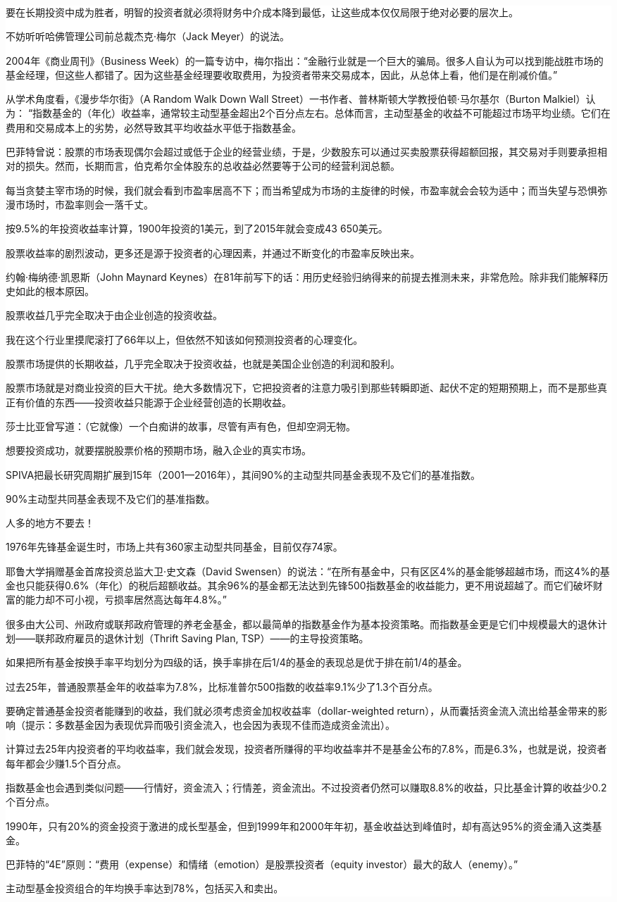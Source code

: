 要在长期投资中成为胜者，明智的投资者就必须将财务中介成本降到最低，让这些成本仅仅局限于绝对必要的层次上。

不妨听听哈佛管理公司前总裁杰克·梅尔（Jack Meyer）的说法。

2004年《商业周刊》（Business Week）的一篇专访中，梅尔指出：“金融行业就是一个巨大的骗局。很多人自认为可以找到能战胜市场的基金经理，但这些人都错了。因为这些基金经理要收取费用，为投资者带来交易成本，因此，从总体上看，他们是在削减价值。”

从学术角度看，《漫步华尔街》（A Random Walk Down Wall Street）一书作者、普林斯顿大学教授伯顿·马尔基尔（Burton Malkiel）认为： “指数基金的（年化）收益率，通常较主动型基金超出2个百分点左右。总体而言，主动型基金的收益不可能超过市场平均业绩。它们在费用和交易成本上的劣势，必然导致其平均收益水平低于指数基金。

巴菲特曾说：股票的市场表现偶尔会超过或低于企业的经营业绩，于是，少数股东可以通过买卖股票获得超额回报，其交易对手则要承担相对的损失。然而，长期而言，伯克希尔全体股东的总收益必然要等于公司的经营利润总额。

每当贪婪主宰市场的时候，我们就会看到市盈率居高不下；而当希望成为市场的主旋律的时候，市盈率就会会较为适中；而当失望与恐惧弥漫市场时，市盈率则会一落千丈。

按9.5%的年投资收益率计算，1900年投资的1美元，到了2015年就会变成43 650美元。

股票收益率的剧烈波动，更多还是源于投资者的心理因素，并通过不断变化的市盈率反映出来。

约翰·梅纳德·凯恩斯（John Maynard Keynes）在81年前写下的话：用历史经验归纳得来的前提去推测未来，非常危险。除非我们能解释历史如此的根本原因。

股票收益几乎完全取决于由企业创造的投资收益。

我在这个行业里摸爬滚打了66年以上，但依然不知该如何预测投资者的心理变化。

股票市场提供的长期收益，几乎完全取决于投资收益，也就是美国企业创造的利润和股利。

股票市场就是对商业投资的巨大干扰。绝大多数情况下，它把投资者的注意力吸引到那些转瞬即逝、起伏不定的短期预期上，而不是那些真正有价值的东西——投资收益只能源于企业经营创造的长期收益。

莎士比亚曾写道：（它就像）一个白痴讲的故事，尽管有声有色，但却空洞无物。

想要投资成功，就要摆脱股票价格的预期市场，融入企业的真实市场。

SPIVA把最长研究周期扩展到15年（2001—2016年），其间90%的主动型共同基金表现不及它们的基准指数。

90%主动型共同基金表现不及它们的基准指数。

人多的地方不要去！

1976年先锋基金诞生时，市场上共有360家主动型共同基金，目前仅存74家。

耶鲁大学捐赠基金首席投资总监大卫·史文森（David Swensen）的说法：“在所有基金中，只有区区4%的基金能够超越市场，而这4%的基金也只能获得0.6%（年化）的税后超额收益。其余96%的基金都无法达到先锋500指数基金的收益能力，更不用说超越了。而它们破坏财富的能力却不可小视，亏损率居然高达每年4.8%。”

很多由大公司、州政府或联邦政府管理的养老金基金，都以最简单的指数基金作为基本投资策略。而指数基金更是它们中规模最大的退休计划——联邦政府雇员的退休计划（Thrift Saving Plan, TSP）——的主导投资策略。

如果把所有基金按换手率平均划分为四级的话，换手率排在后1/4的基金的表现总是优于排在前1/4的基金。

过去25年，普通股票基金年的收益率为7.8%，比标准普尔500指数的收益率9.1%少了1.3个百分点。

要确定普通基金投资者能赚到的收益，我们就必须考虑资金加权收益率（dollar-weighted return），从而囊括资金流入流出给基金带来的影响（提示：多数基金因为表现优异而吸引资金流入，也会因为表现不佳而造成资金流出）。

计算过去25年内投资者的平均收益率，我们就会发现，投资者所赚得的平均收益率并不是基金公布的7.8%，而是6.3%，也就是说，投资者每年都会少赚1.5个百分点。

指数基金也会遇到类似问题——行情好，资金流入；行情差，资金流出。不过投资者仍然可以赚取8.8%的收益，只比基金计算的收益少0.2个百分点。

1990年，只有20%的资金投资于激进的成长型基金，但到1999年和2000年年初，基金收益达到峰值时，却有高达95%的资金涌入这类基金。

巴菲特的“4E”原则：“费用（expense）和情绪（emotion）是股票投资者（equity investor）最大的敌人（enemy）。”

主动型基金投资组合的年均换手率达到78%，包括买入和卖出。
